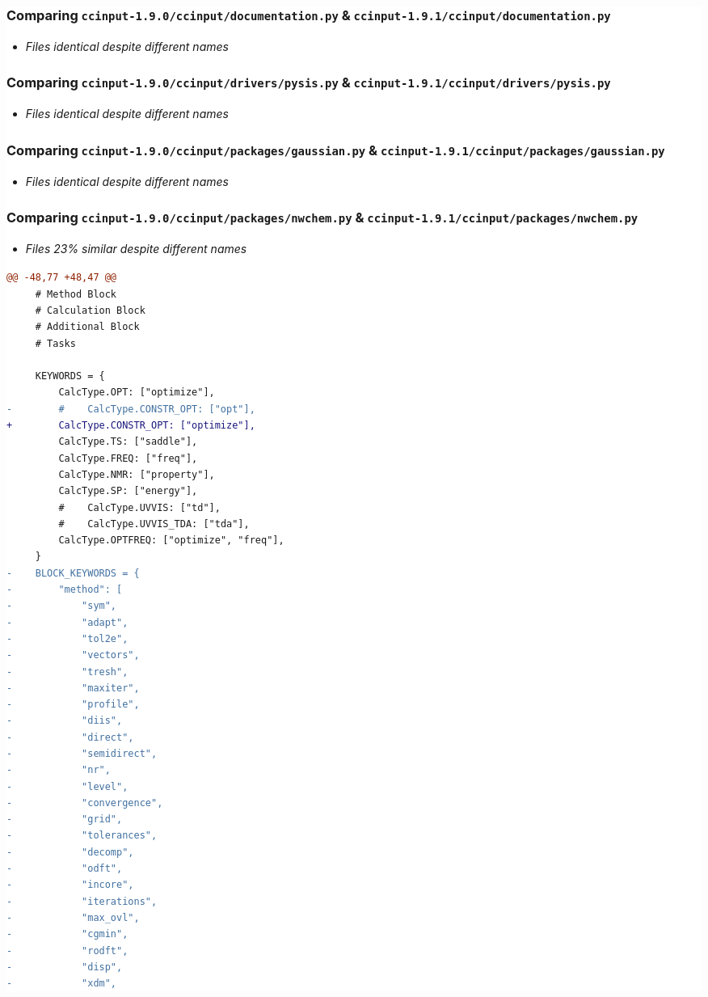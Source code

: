 ### Comparing `ccinput-1.9.0/ccinput/documentation.py` & `ccinput-1.9.1/ccinput/documentation.py`

 * *Files identical despite different names*

### Comparing `ccinput-1.9.0/ccinput/drivers/pysis.py` & `ccinput-1.9.1/ccinput/drivers/pysis.py`

 * *Files identical despite different names*

### Comparing `ccinput-1.9.0/ccinput/packages/gaussian.py` & `ccinput-1.9.1/ccinput/packages/gaussian.py`

 * *Files identical despite different names*

### Comparing `ccinput-1.9.0/ccinput/packages/nwchem.py` & `ccinput-1.9.1/ccinput/packages/nwchem.py`

 * *Files 23% similar despite different names*

```diff
@@ -48,77 +48,47 @@
     # Method Block
     # Calculation Block
     # Additional Block
     # Tasks
 
     KEYWORDS = {
         CalcType.OPT: ["optimize"],
-        #    CalcType.CONSTR_OPT: ["opt"],
+        CalcType.CONSTR_OPT: ["optimize"],
         CalcType.TS: ["saddle"],
         CalcType.FREQ: ["freq"],
         CalcType.NMR: ["property"],
         CalcType.SP: ["energy"],
         #    CalcType.UVVIS: ["td"],
         #    CalcType.UVVIS_TDA: ["tda"],
         CalcType.OPTFREQ: ["optimize", "freq"],
     }
-    BLOCK_KEYWORDS = {
-        "method": [
-            "sym",
-            "adapt",
-            "tol2e",
-            "vectors",
-            "tresh",
-            "maxiter",
-            "profile",
-            "diis",
-            "direct",
-            "semidirect",
-            "nr",
-            "level",
-            "convergence",
-            "grid",
-            "tolerances",
-            "decomp",
-            "odft",
-            "incore",
-            "iterations",
-            "max_ovl",
-            "cgmin",
-            "rodft",
-            "disp",
-            "xdm",
```